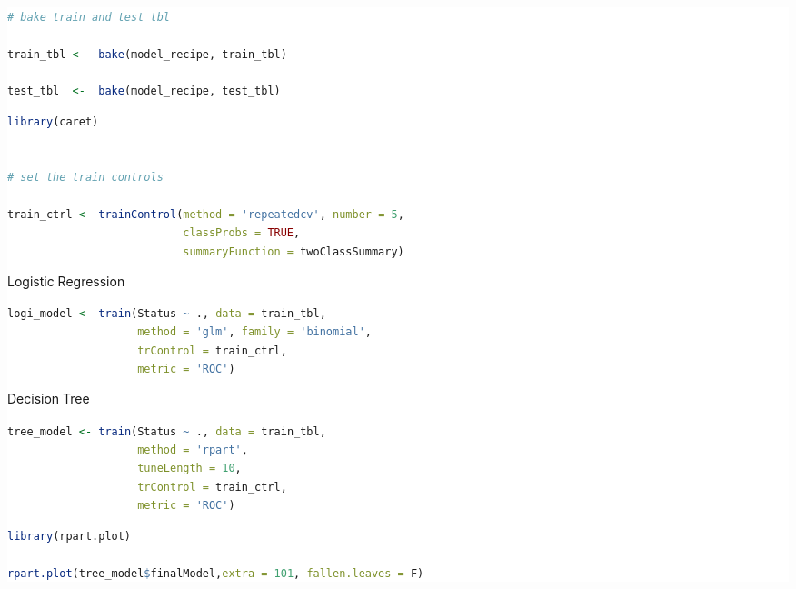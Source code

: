 ``` r
# bake train and test tbl

train_tbl <-  bake(model_recipe, train_tbl) 

test_tbl  <-  bake(model_recipe, test_tbl)
```

``` r
library(caret)


# set the train controls

train_ctrl <- trainControl(method = 'repeatedcv', number = 5,
                           classProbs = TRUE,
                           summaryFunction = twoClassSummary)
```

Logistic Regression

``` r
logi_model <- train(Status ~ ., data = train_tbl,
                    method = 'glm', family = 'binomial',
                    trControl = train_ctrl,
                    metric = 'ROC')
```

Decision Tree

``` r
tree_model <- train(Status ~ ., data = train_tbl,
                    method = 'rpart', 
                    tuneLength = 10,
                    trControl = train_ctrl,
                    metric = 'ROC')
```

``` r
library(rpart.plot)

rpart.plot(tree_model$finalModel,extra = 101, fallen.leaves = F)
```
